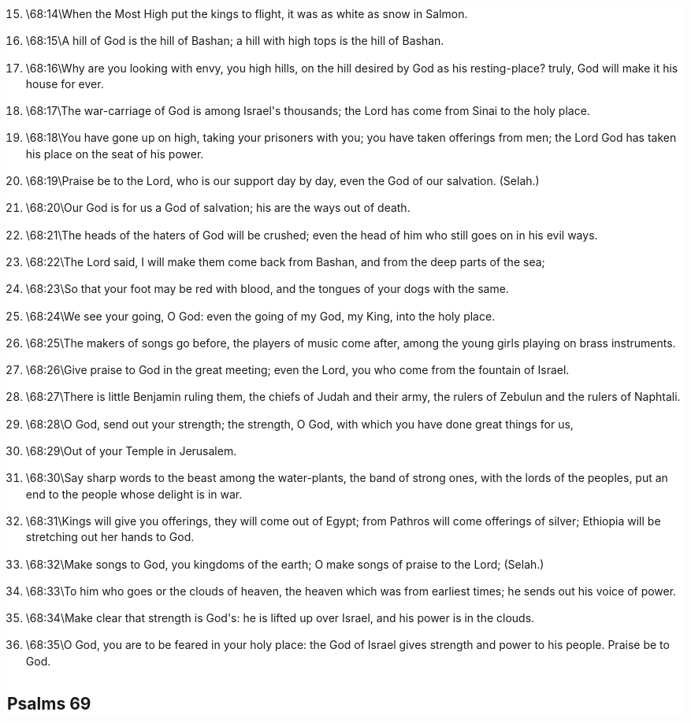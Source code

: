 15. \68:14\When the Most High put the kings to flight, it was as white as snow in Salmon.

16. \68:15\A hill of God is the hill of Bashan; a hill with high tops is the hill of Bashan.

17. \68:16\Why are you looking with envy, you high hills, on the hill desired by God as his resting-place? truly, God will make it his house for ever.

18. \68:17\The war-carriage of God is among Israel's thousands; the Lord has come from Sinai to the holy place.

19. \68:18\You have gone up on high, taking your prisoners with you; you have taken offerings from men; the Lord God has taken his place on the seat of his power.

20. \68:19\Praise be to the Lord, who is our support day by day, even the God of our salvation. (Selah.)

21. \68:20\Our God is for us a God of salvation; his are the ways out of death.

22. \68:21\The heads of the haters of God will be crushed; even the head of him who still goes on in his evil ways.

23. \68:22\The Lord said, I will make them come back from Bashan, and from the deep parts of the sea;

24. \68:23\So that your foot may be red with blood, and the tongues of your dogs with the same.

25. \68:24\We see your going, O God: even the going of my God, my King, into the holy place.

26. \68:25\The makers of songs go before, the players of music come after, among the young girls playing on brass instruments.

27. \68:26\Give praise to God in the great meeting; even the Lord, you who come from the fountain of Israel.

28. \68:27\There is little Benjamin ruling them, the chiefs of Judah and their army, the rulers of Zebulun and the rulers of Naphtali.

29. \68:28\O God, send out your strength; the strength, O God, with which you have done great things for us,

30. \68:29\Out of your Temple in Jerusalem.

31. \68:30\Say sharp words to the beast among the water-plants, the band of strong ones, with the lords of the peoples, put an end to the people whose delight is in war.

32. \68:31\Kings will give you offerings, they will come out of Egypt; from Pathros will come offerings of silver; Ethiopia will be stretching out her hands to God.

33. \68:32\Make songs to God, you kingdoms of the earth; O make songs of praise to the Lord; (Selah.)

34. \68:33\To him who goes or the clouds of heaven, the heaven which was from earliest times; he sends out his voice of power.

35. \68:34\Make clear that strength is God's: he is lifted up over Israel, and his power is in the clouds.

36. \68:35\O God, you are to be feared in your holy place: the God of Israel gives strength and power to his people. Praise be to God.

## Psalms 69
